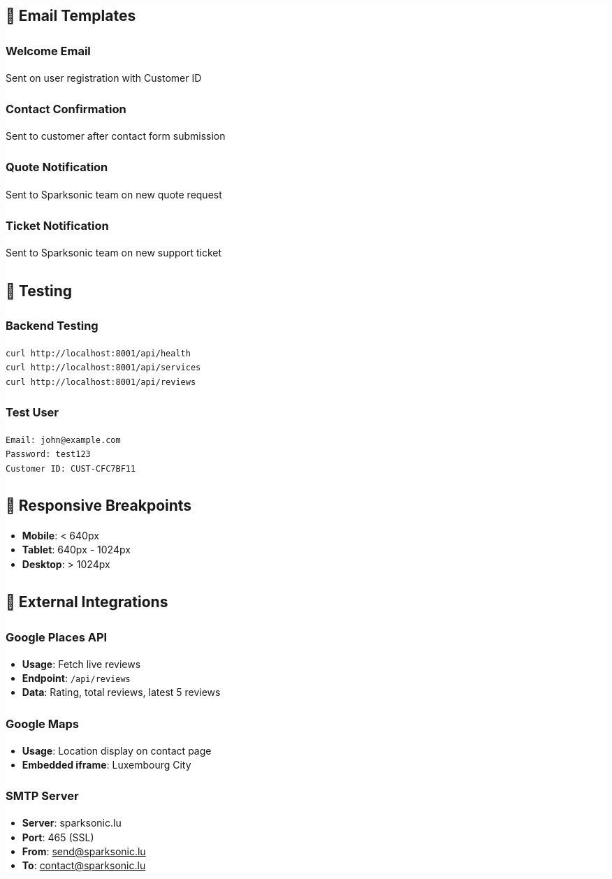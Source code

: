 ## 📧 Email Templates

### Welcome Email
Sent on user registration with Customer ID

### Contact Confirmation
Sent to customer after contact form submission

### Quote Notification
Sent to Sparksonic team on new quote request

### Ticket Notification
Sent to Sparksonic team on new support ticket

## 🧪 Testing

### Backend Testing
```bash
curl http://localhost:8001/api/health
curl http://localhost:8001/api/services
curl http://localhost:8001/api/reviews
```

### Test User
```
Email: john@example.com
Password: test123
Customer ID: CUST-CFC7BF11
```

## 📱 Responsive Breakpoints

- **Mobile**: < 640px
- **Tablet**: 640px - 1024px
- **Desktop**: > 1024px

## 🔗 External Integrations

### Google Places API
- **Usage**: Fetch live reviews
- **Endpoint**: `/api/reviews`
- **Data**: Rating, total reviews, latest 5 reviews

### Google Maps
- **Usage**: Location display on contact page
- **Embedded iframe**: Luxembourg City

### SMTP Server
- **Server**: sparksonic.lu
- **Port**: 465 (SSL)
- **From**: send@sparksonic.lu
- **To**: contact@sparksonic.lu
